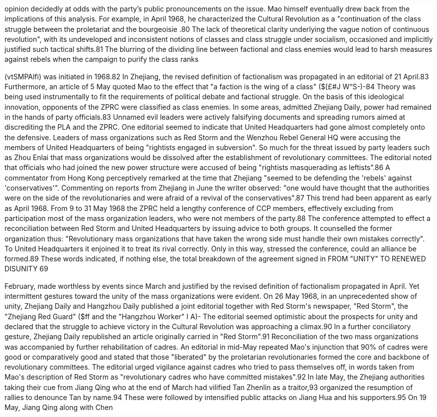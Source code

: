 opinion decidedly at odds with the party’s public pronouncements on the issue. 
Mao himself eventually drew back from the implications of this analysis. For 
example, in April 1968, he characterized the Cultural Revolution as a 
"continuation of the class struggle between the proletariat and the bourgeoisie .80 
The lack of theoretical clarity underlying the vague notion of continuous 
revolution", with its undeveloped and inconsistent notions of classes and class 
struggle under socialism, occasioned and implicitly justified such tactical shifts.81 
The blurring of the dividing line between factional and class enemies would lead 
to harsh measures against rebels when the campaign to purify the class ranks 

(vtSMPAlfi) was initiated in 1968.82 
       In Zhejiang, the revised definition of factionalism was propagated in an 
editorial of 21 April.83 Furthermore, an article of 5 May quoted Mao to the effect 
that "a faction is the wing of a class" ($[£#J W“S-)-84 Theory was being 
 used instrumentally to fit the requirements of political debate and factional struggle. 
On the basis of this ideological innovation, opponents of the ZPRC were classified 
 as class enemies. In some areas, admitted Zhejiang Daily, power had remained in 
 the hands of party officials.83 Unnamed evil leaders were actively falsifying 
 documents and spreading rumors aimed at discrediting the PLA and the ZPRC. 
       One editorial seemed to indicate that United Headquarters had gone almost 
 completely onto the defensive. Leaders of mass organizations such as Red Storm 
 and the Wenzhou Rebel General HQ were accusing the members of United 
 Headquarters of being "rightists engaged in subversion". So much for the threat 
 issued by party leaders such as Zhou Enlai that mass organizations would be 
 dissolved after the establishment of revolutionary committees. The editorial noted 
 that officials who had joined the new power structure were accused of being 
 "rightists masquerading as leftists”.86 A commentator from Hong Kong 
 perceptively remarked at the time that Zhejiang "seemed to be defending the 
 'rebels' against 'conservatives'". Commenting on reports from Zhejiang in June 
 the writer observed: "one would have thought that the authorities were on the 
 side of the revolutionaries and were afraid of a revival of the conservatives".87 
 This trend had been apparent as early as April 1968. 
        From 9 to 31 May 1968 the ZPRC held a lengthy conference of CCP members, 
 effectively excluding from participation most of the mass organization leaders, 
 who were not members of the party.88 The conference attempted to effect a 
 reconciliation between Red Storm and United Headquarters by issuing advice to 
 both groups. It counselled the former organization thus: "Revolutionary mass 
 organizations that have taken the wrong side must handle their own mistakes 
 correctly". To United Headquarters it enjoined it to treat its rival correctly. Only in 
 this way, stressed the conference, could an alliance be formed.89 These words 
  indicated, if nothing else, the total breakdown of the agreement signed in 
                                            FROM "UNITY" TO RENEWED DISUNITY                              69 

February, made worthless by events since March and justified by the revised 
definition of factionalism propagated in April. 
       Yet intermittent gestures toward the unity of the mass organizations were 
evident. On 26 May 1968, in an unprecedented show of unity, Zhejiang Daily and 
Hangzhou Daily published a joint editorial together with Red Storm's newspaper, 
 "Red Storm", the "Zhejiang Red Guard" ($ff and the "Hangzhou 
Worker" I A)- The editorial seemed optimistic about the prospects for 
 unity and declared that the struggle to achieve victory in the Cultural Revolution 
 was approaching a climax.90 In a further conciliatory gesture, Zhejiang Daily 
 republished an article originally carried in "Red Storm".91 
       Reconciliation of the two mass organizations was accompanied by further 
 rehabilitation of cadres. An editorial in mid-May repeated Mao's injunction that 
 90% of cadres were good or comparatively good and stated that those "liberated" by 
 the proletarian revolutionaries formed the core and backbone of revolutionary 
 committees. The editorial urged vigilance against cadres who tried to pass 
 themselves off, in words taken from Mao's description of Red Storm as 
 "revolutionary cadres who have committed mistakes".92 
        In late May, the Zhejiang authorities taking their cue from Jiang Qing who at 
 the end of March had vilified Tan Zhenlin as a traitor,93 organized the resumption 
 of rallies to denounce Tan by name.94 These were followed by intensified public 
 attacks on Jiang Hua and his supporters.95 On 19 May, Jiang Qing along with Chen 